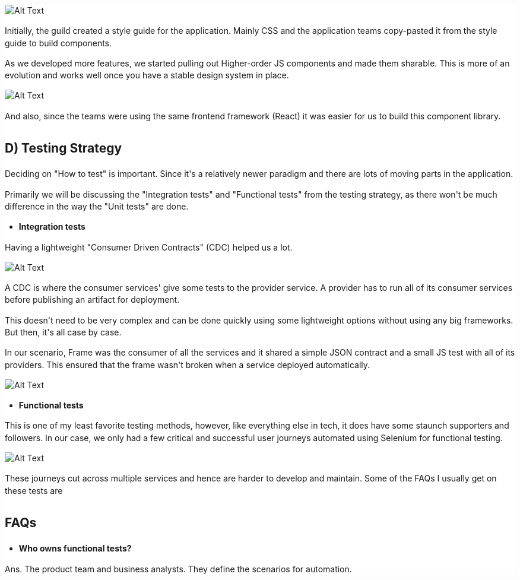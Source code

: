 ![Alt Text](https://dev-to-uploads.s3.amazonaws.com/i/f2gurgtccs3kcmmrn941.png)

Initially, the guild created a style guide for the application. Mainly CSS and the application teams copy-pasted it from the style guide to build components.

As we developed more features, we started pulling out Higher-order JS components and made them sharable. This is more of an evolution and works well once you have a stable design system in place.

![Alt Text](https://dev-to-uploads.s3.amazonaws.com/i/i9ods0luts42xf037th4.png)

And also, since the teams were using the same frontend framework (React) it was easier for us to build this component library.

## **D) Testing Strategy**

Deciding on "How to test" is important. Since it's a relatively newer paradigm and there are lots of moving parts in the application.

Primarily we will be discussing the "Integration tests" and "Functional tests" from the testing strategy, as there won't be much difference in the way the "Unit tests" are done.

- **Integration tests**

Having a lightweight "Consumer Driven Contracts" (CDC) helped us a lot.

![Alt Text](https://dev-to-uploads.s3.amazonaws.com/i/6ougrsukadzdp0zuixsn.png)

A CDC is where the consumer services' give some tests to the provider service. A provider has to run all of its consumer services before publishing an artifact for deployment.

This doesn't need to be very complex and can be done quickly using some lightweight options without using any big frameworks. But then, it's all case by case.

In our scenario, Frame was the consumer of all the services and it shared a simple JSON contract and a small JS test with all of its providers. This ensured that the frame wasn't broken when a service deployed automatically.

![Alt Text](https://dev-to-uploads.s3.amazonaws.com/i/pmwz1mfgqeyxdc0ojfwc.png)

- **Functional tests**

This is one of my least favorite testing methods, however, like everything else in tech, it does have some staunch supporters and followers. In our case, we only had a few critical and successful user journeys automated using Selenium for functional testing.

![Alt Text](https://dev-to-uploads.s3.amazonaws.com/i/3pyn3j490o6xmswmuyjm.png)

These journeys cut across multiple services and hence are harder to develop and maintain. Some of the FAQs I usually get on these tests are

## **FAQs**

- **Who owns functional tests?**

Ans. The product team and business analysts. They define the scenarios for automation.
